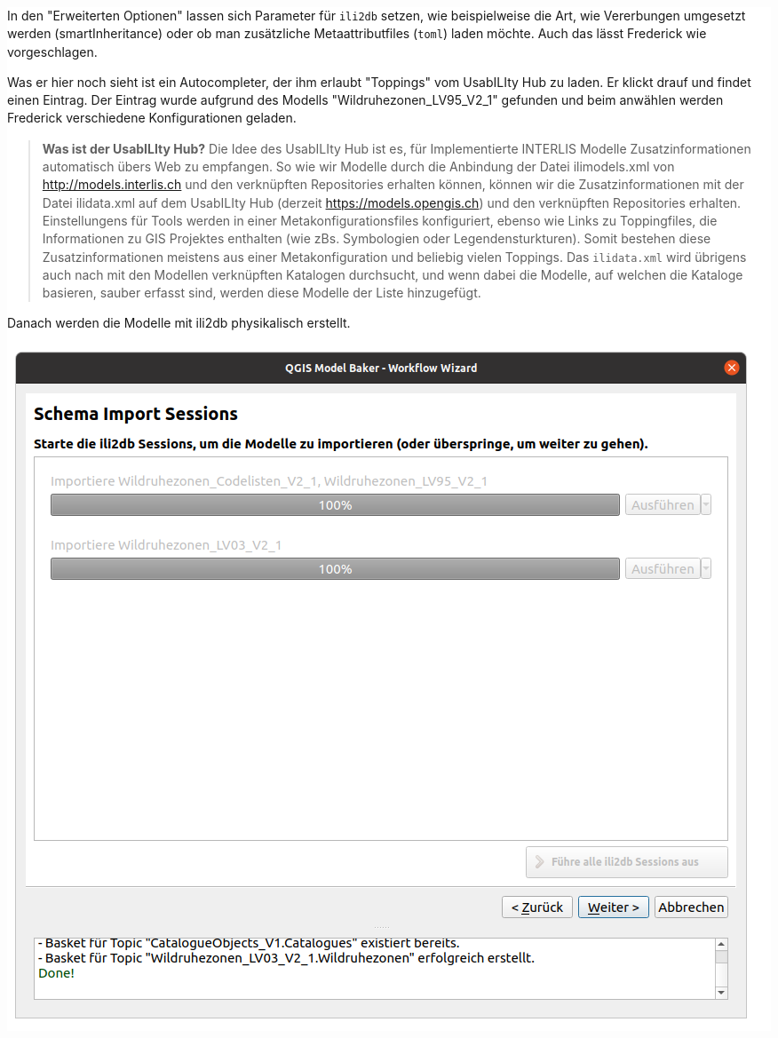In den "Erweiterten Optionen" lassen sich Parameter für `ili2db` setzen, wie beispielweise die Art, wie Vererbungen umgesetzt werden (smartInheritance) oder ob man zusätzliche Metaattributfiles (`toml`) laden möchte. Auch das lässt Frederick wie vorgeschlagen.

Was er hier noch sieht ist ein Autocompleter, der ihm erlaubt "Toppings" vom UsabILIty Hub zu laden. Er klickt drauf und findet einen Eintrag. Der Eintrag wurde aufgrund des Modells "Wildruhezonen_LV95_V2_1" gefunden und beim anwählen werden Frederick verschiedene Konfigurationen geladen.

> **Was ist der UsabILIty Hub?**
Die Idee des UsabILIty Hub ist es, für Implementierte INTERLIS Modelle Zusatzinformationen automatisch übers Web zu empfangen. So wie wir Modelle durch die Anbindung der Datei ilimodels.xml von http://models.interlis.ch und den verknüpften Repositories erhalten können, können wir die Zusatzinformationen mit der Datei ilidata.xml auf dem UsabILIty Hub (derzeit https://models.opengis.ch) und den verknüpften Repositories erhalten.
> Einstellungens für Tools werden in einer Metakonfigurationsfiles konfiguriert, ebenso wie Links zu Toppingfiles, die Informationen zu GIS Projektes enthalten (wie zBs. Symbologien oder Legendensturkturen). Somit bestehen diese Zusatzinformationen meistens aus einer Metakonfiguration und beliebig vielen Toppings.
> Das `ilidata.xml` wird übrigens auch nach mit den Modellen verknüpften Katalogen durchsucht, und wenn dabei die Modelle, auf welchen die Kataloge basieren, sauber erfasst sind, werden diese Modelle der Liste hinzugefügt.

Danach werden die Modelle mit ili2db physikalisch erstellt. 

![](./assets/modelbaker_imported_models.png)

